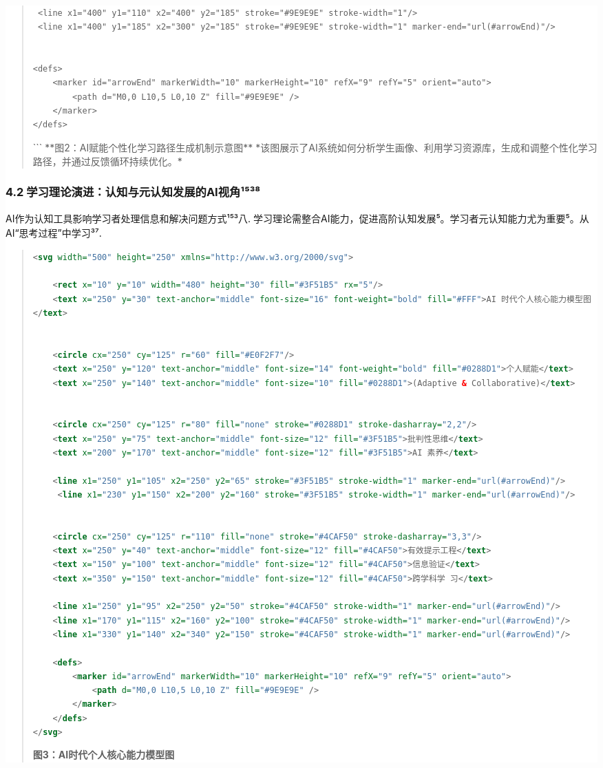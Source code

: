 >      <line x1="400" y1="110" x2="400" y2="185" stroke="#9E9E9E" stroke-width="1"/>
>      <line x1="400" y1="185" x2="300" y2="185" stroke="#9E9E9E" stroke-width="1" marker-end="url(#arrowEnd)"/>
> 
> 
>     <defs>
>         <marker id="arrowEnd" markerWidth="10" markerHeight="10" refX="9" refY="5" orient="auto">
>             <path d="M0,0 L10,5 L0,10 Z" fill="#9E9E9E" />
>         </marker>
>     </defs>
> </svg>
> ```
> **图2：AI赋能个性化学习路径生成机制示意图**
> *该图展示了AI系统如何分析学生画像、利用学习资源库，生成和调整个性化学习路径，并通过反馈循环持续优化。*

### 4.2 学习理论演进：认知与元认知发展的AI视角¹⁵³⁸

AI作为认知工具影响学习者处理信息和解决问题方式¹⁵³八. 学习理论需整合AI能力，促进高阶认知发展⁵。学习者元认知能力尤为重要⁵。从AI“思考过程”中学习³⁷.

> ```svg
> <svg width="500" height="250" xmlns="http://www.w3.org/2000/svg">
>     
>     <rect x="10" y="10" width="480" height="30" fill="#3F51B5" rx="5"/>
>     <text x="250" y="30" text-anchor="middle" font-size="16" font-weight="bold" fill="#FFF">AI 时代个人核心能力模型图</text>
> 
>     
>     <circle cx="250" cy="125" r="60" fill="#E0F2F7"/>
>     <text x="250" y="120" text-anchor="middle" font-size="14" font-weight="bold" fill="#0288D1">个人赋能</text>
>     <text x="250" y="140" text-anchor="middle" font-size="10" fill="#0288D1">(Adaptive & Collaborative)</text>
> 
>     
>     <circle cx="250" cy="125" r="80" fill="none" stroke="#0288D1" stroke-dasharray="2,2"/>
>     <text x="250" y="75" text-anchor="middle" font-size="12" fill="#3F51B5">批判性思维</text>
>     <text x="200" y="170" text-anchor="middle" font-size="12" fill="#3F51B5">AI 素养</text>
> 
>     <line x1="250" y1="105" x2="250" y2="65" stroke="#3F51B5" stroke-width="1" marker-end="url(#arrowEnd)"/>
>      <line x1="230" y1="150" x2="200" y2="160" stroke="#3F51B5" stroke-width="1" marker-end="url(#arrowEnd)"/>
> 
>     
>     <circle cx="250" cy="125" r="110" fill="none" stroke="#4CAF50" stroke-dasharray="3,3"/>
>     <text x="250" y="40" text-anchor="middle" font-size="12" fill="#4CAF50">有效提示工程</text>
>     <text x="150" y="100" text-anchor="middle" font-size="12" fill="#4CAF50">信息验证</text>
>     <text x="350" y="150" text-anchor="middle" font-size="12" fill="#4CAF50">跨学科学 习</text>
> 
>     <line x1="250" y1="95" x2="250" y2="50" stroke="#4CAF50" stroke-width="1" marker-end="url(#arrowEnd)"/>
>     <line x1="170" y1="115" x2="160" y2="100" stroke="#4CAF50" stroke-width="1" marker-end="url(#arrowEnd)"/>
>     <line x1="330" y1="140" x2="340" y2="150" stroke="#4CAF50" stroke-width="1" marker-end="url(#arrowEnd)"/>
> 
>     <defs>
>         <marker id="arrowEnd" markerWidth="10" markerHeight="10" refX="9" refY="5" orient="auto">
>             <path d="M0,0 L10,5 L0,10 Z" fill="#9E9E9E" />
>         </marker>
>     </defs>
> </svg>
> ```
> **图3：AI时代个人核心能力模型图**
